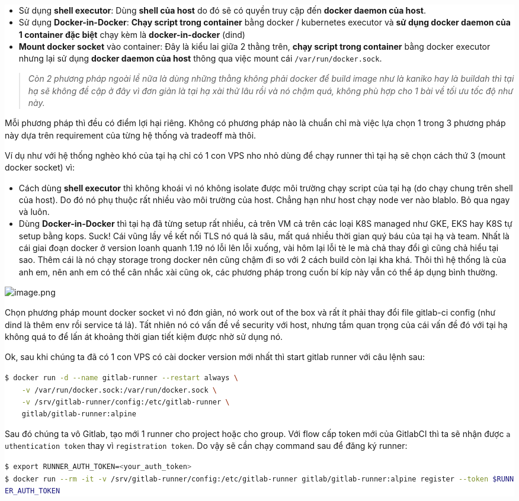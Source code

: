 - Sử dụng **shell executor**: Dùng **shell của host** do đó sẽ có quyền truy cập đến **docker daemon của host**.
- Sử dụng **Docker-in-Docker**: **Chạy script trong container** bằng docker / kubernetes executor và **sử dụng docker daemon của 1 container đặc biệt** chạy kèm là **docker-in-docker** (dind)
- **Mount docker socket** vào container: Đây là kiểu lai giữa 2 thằng trên, **chạy script trong container** bằng docker executor nhưng lại sử dụng **docker daemon của host** thông qua việc mount cái `/var/run/docker.sock`.

> *Còn 2 phương pháp ngoài lề nữa là dùng những thằng không phải docker để build image như là kaniko hay là buildah thì tại hạ sẽ không đề cập ở đây vì đơn giản là tại hạ xài thử lâu rồi và nó chậm quá, không phù hợp cho 1 bài về tối ưu tốc độ như này.* 

Mỗi phương pháp thì đều có điểm lợi hại riêng. Không có phương pháp nào là chuẩn chỉ mà việc lựa chọn 1 trong 3 phương pháp này dựa trên requirement của từng hệ thống và tradeoff mà thôi.

Ví dụ như với hệ thống nghèo khó của tại hạ chỉ có 1 con VPS nho nhỏ dùng để chạy runner thì tại hạ sẽ chọn cách thứ 3 (mount docker socket) vì:

- Cách dùng **shell executor** thì không khoái vì nó không isolate được môi trường chạy script của tại hạ (do chạy chung trên shell của host). Do đó nó phụ thuộc rất nhiều vào môi trường của host. Chẳng hạn như host chạy node ver nào blablo. Bỏ qua ngay và luôn.
- Dùng **Docker-in-Docker** thì tại hạ đã từng setup rất nhiều, cả trên VM cả trên các loại K8S managed như GKE, EKS hay K8S tự setup bằng kops. Suck! Cái vũng lầy về kết nối TLS nó quá là sâu, mất quá nhiều thời gian quý báu của tại hạ và team. Nhất là cái giai đoạn docker ở version loanh quanh 1.19 nó lỗi lên lỗi xuống, vài hôm lại lỗi tè le mà chả thay đổi gì cũng chả hiểu tại sao. Thêm cái là nó chạy storage trong docker nên cũng chậm đi so với 2 cách build còn lại kha khá. Thôi thì hệ thống là của anh em, nên anh em có thể cân nhắc xài cũng ok, các phương pháp trong cuốn bí kíp này vẫn có thể áp dụng bình thường.

![image.png](img/day-302/image-2.webp)

Chọn phương pháp mount docker socket vì nó đơn giản, nó work out of the box và rất ít phải thay đổi file gitlab-ci config (như dind là thêm env rồi service tá lả). Tất nhiên nó có vấn đề về security với host, nhưng tầm quan trọng của cái vấn đề đó với tại hạ không quá to để lấn át khoảng thời gian tiết kiệm được nhờ sử dụng nó.

Ok, sau khi chúng ta đã có 1 con VPS có cài docker version mới nhất thì start gitlab runner với câu lệnh sau:

```bash
$ docker run -d --name gitlab-runner --restart always \
    -v /var/run/docker.sock:/var/run/docker.sock \
    -v /srv/gitlab-runner/config:/etc/gitlab-runner \
    gitlab/gitlab-runner:alpine
```

Sau đó chúng ta vô Gitlab, tạo mới 1 runner cho project hoặc cho group. Với flow cấp token mới của GitlabCI thì ta sẽ nhận được `authentication token` thay vì `registration token`. Do vậy sẽ cần chạy command sau để đăng ký runner:

```bash
$ export RUNNER_AUTH_TOKEN=<your_auth_token>
$ docker run --rm -it -v /srv/gitlab-runner/config:/etc/gitlab-runner gitlab/gitlab-runner:alpine register --token $RUNNER_AUTH_TOKEN
```
